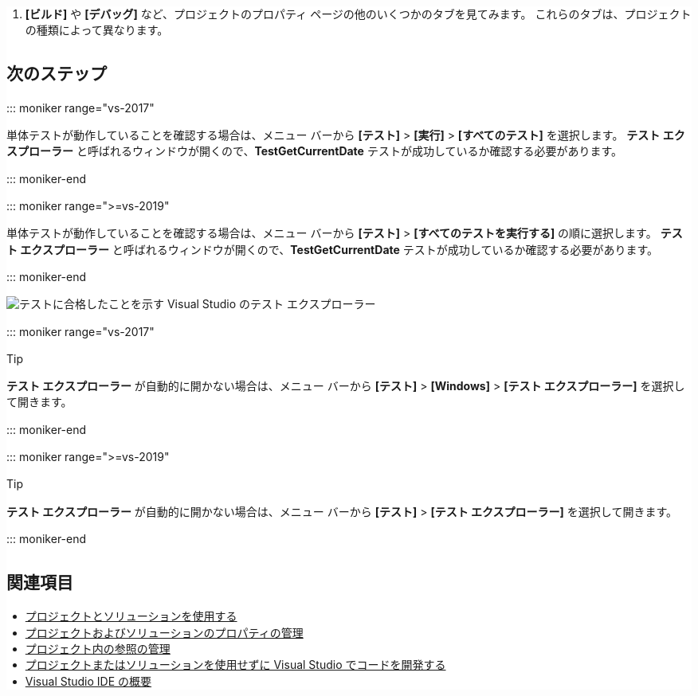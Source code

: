 1. **[ビルド]** や **[デバッグ]** など、プロジェクトのプロパティ ページの他のいくつかのタブを見てみます。 これらのタブは、プロジェクトの種類によって異なります。

## <a name="next-steps"></a>次のステップ

::: moniker range="vs-2017"

単体テストが動作していることを確認する場合は、メニュー バーから **[テスト]**  >  **[実行]**  >  **[すべてのテスト]** を選択します。 **テスト エクスプローラー** と呼ばれるウィンドウが開くので、**TestGetCurrentDate** テストが成功しているか確認する必要があります。

::: moniker-end

::: moniker range=">=vs-2019"

単体テストが動作していることを確認する場合は、メニュー バーから **[テスト]**  >  **[すべてのテストを実行する]** の順に選択します。 **テスト エクスプローラー** と呼ばれるウィンドウが開くので、**TestGetCurrentDate** テストが成功しているか確認する必要があります。

::: moniker-end

![テストに合格したことを示す Visual Studio のテスト エクスプローラー](media/tutorial-projects-test-explorer.png "テストに合格したことを示す Visual Studio のテスト エクスプローラー。")

::: moniker range="vs-2017"

> [!TIP]
> **テスト エクスプローラー** が自動的に開かない場合は、メニュー バーから **[テスト]** > **[Windows]** > **[テスト エクスプローラー]** を選択して開きます。

::: moniker-end

::: moniker range=">=vs-2019"

> [!TIP]
> **テスト エクスプローラー** が自動的に開かない場合は、メニュー バーから **[テスト]**  >  **[テスト エクスプローラー]** を選択して開きます。

::: moniker-end

## <a name="see-also"></a>関連項目

- [プロジェクトとソリューションを使用する](../ide/creating-solutions-and-projects.md)
- [プロジェクトおよびソリューションのプロパティの管理](../ide/managing-project-and-solution-properties.md)
- [プロジェクト内の参照の管理](../ide/managing-references-in-a-project.md)
- [プロジェクトまたはソリューションを使用せずに Visual Studio でコードを開発する](../ide/develop-code-in-visual-studio-without-projects-or-solutions.md)
- [Visual Studio IDE の概要](../get-started/visual-studio-ide.md)
